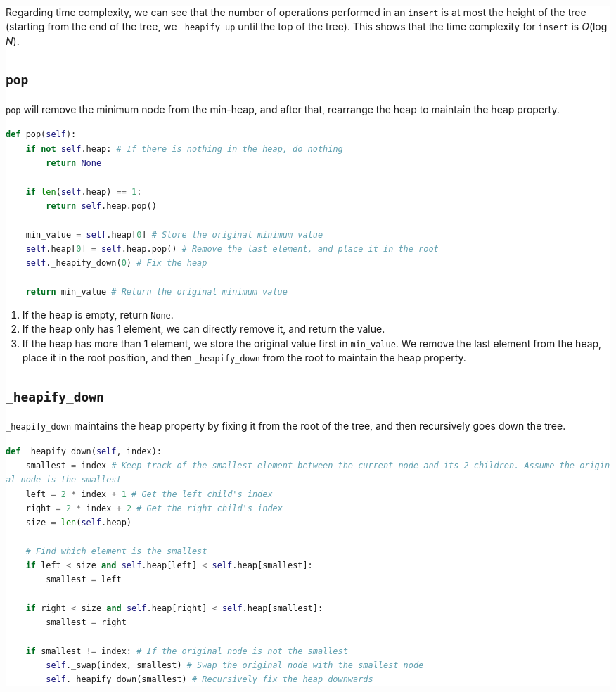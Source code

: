 Regarding time complexity, we can see that the number of operations performed in an `insert` is at most the height of the tree (starting from the end of the tree, we `_heapify_up` until the top of the tree). This shows that the time complexity for `insert` is $O(\log N)$.

## `pop`

`pop` will remove the minimum node from the min-heap, and after that, rearrange the heap to maintain the heap property.

```py
def pop(self):
    if not self.heap: # If there is nothing in the heap, do nothing
        return None

    if len(self.heap) == 1:
        return self.heap.pop()

    min_value = self.heap[0] # Store the original minimum value
    self.heap[0] = self.heap.pop() # Remove the last element, and place it in the root
    self._heapify_down(0) # Fix the heap

    return min_value # Return the original minimum value
```

1. If the heap is empty, return `None`.
2. If the heap only has 1 element, we can directly remove it, and return the value.
3. If the heap has more than 1 element, we store the original value first in `min_value`. We remove the last element from the heap, place it in the root position, and then `_heapify_down` from the root to maintain the heap property.

## `_heapify_down`

`_heapify_down` maintains the heap property by fixing it from the root of the tree, and then recursively goes down the tree.

```py
def _heapify_down(self, index):
    smallest = index # Keep track of the smallest element between the current node and its 2 children. Assume the original node is the smallest
    left = 2 * index + 1 # Get the left child's index
    right = 2 * index + 2 # Get the right child's index
    size = len(self.heap)

    # Find which element is the smallest
    if left < size and self.heap[left] < self.heap[smallest]:
        smallest = left

    if right < size and self.heap[right] < self.heap[smallest]:
        smallest = right

    if smallest != index: # If the original node is not the smallest
        self._swap(index, smallest) # Swap the original node with the smallest node
        self._heapify_down(smallest) # Recursively fix the heap downwards
```
